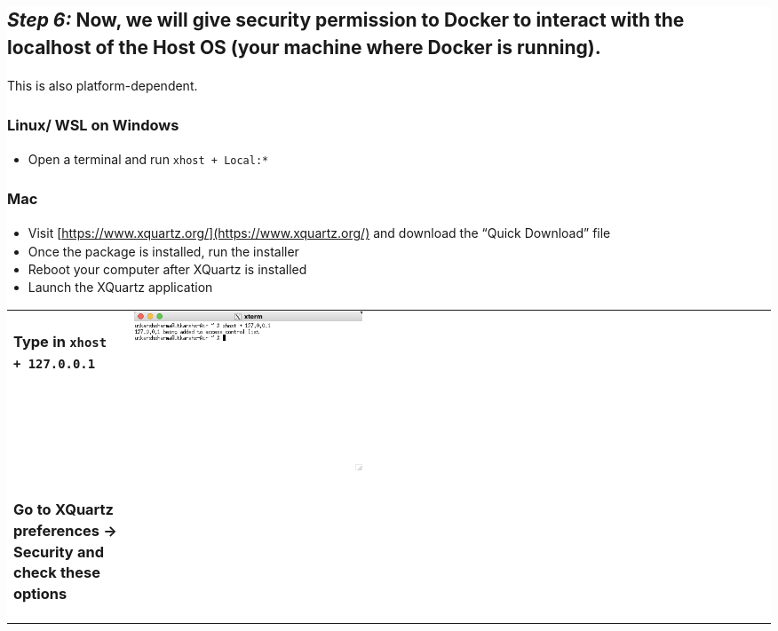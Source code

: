 ## *Step 6:*  Now, we will give security permission to Docker to interact with the localhost of the Host OS (your machine where Docker is running). 
This is also platform-dependent.  
  ### Linux/ WSL on Windows  
  - Open a terminal and run `xhost + Local:*`  
  ### Mac  
  - Visit [https://www.xquartz.org/](https://www.xquartz.org/) and download the “Quick Download” file  
  - Once the package is installed, run the installer  
  - Reboot your computer after XQuartz is installed  
  - Launch the XQuartz application
  <table>
      <tr>
        <td width="15%">
          <h3>
            Type in <code>xhost + 127.0.0.1</code>
          </h3>
        </td>
        <td width="30%">
          <img src="../images/gs/image14.png" alt="Docker Desktop Website" width="100%"/>
        </td>
        <td width="50%">
        </td>
      </tr>
      <tr>
        <td width="15%">
          <h3>
            Go to XQuartz preferences -> Security and check these options
          </h3>
        </td>
        <td width="30%">